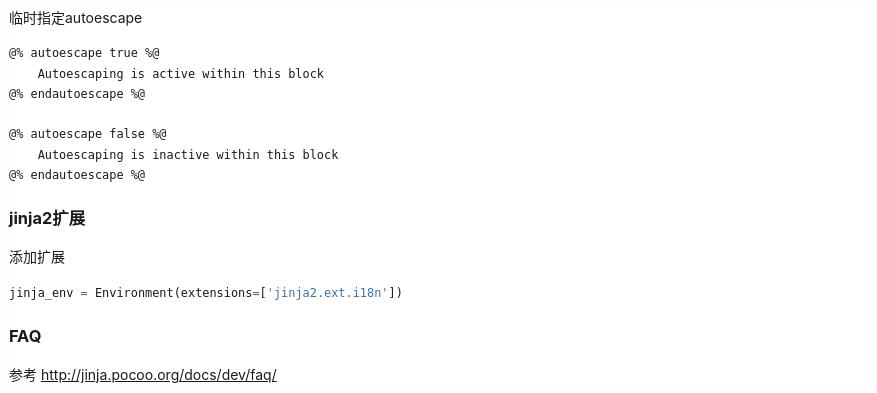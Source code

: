 临时指定autoescape

```
@% autoescape true %@
    Autoescaping is active within this block
@% endautoescape %@

@% autoescape false %@
    Autoescaping is inactive within this block
@% endautoescape %@
```

### jinja2扩展

添加扩展

```python
jinja_env = Environment(extensions=['jinja2.ext.i18n'])
```

### FAQ

参考 <http://jinja.pocoo.org/docs/dev/faq/>

